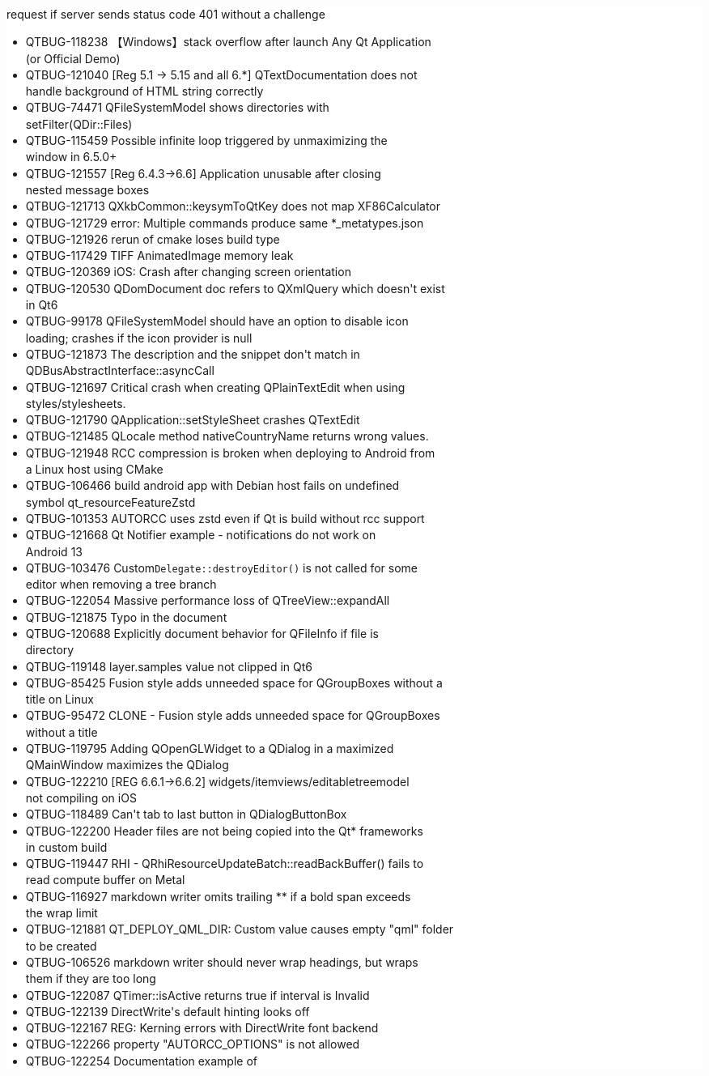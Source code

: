 request if server sends status code 401 without a challenge  
* QTBUG-118238 【Windows】stack overflow after launch Any Qt Application  
(or Official Demo)  
* QTBUG-121040 [Reg 5.1 -> 5.15 and all 6.*] QTextDocumentation does not  
handle background of HTML string correctly  
* QTBUG-74471 QFileSystemModel shows directories with  
setFilter(QDir::Files)  
* QTBUG-115459 Possible infinite loop triggered by unmaximizing the  
window in 6.5.0+  
* QTBUG-121557 [Reg 6.4.3->6.6] Application unusable after closing  
nested message boxes  
* QTBUG-121713 QXkbCommon::keysymToQtKey does not map XF86Calculator  
* QTBUG-121729 error: Multiple commands produce same *_metatypes.json  
* QTBUG-121926 rerun of cmake loses build type  
* QTBUG-117429 TIFF AnimatedImage memory leak  
* QTBUG-120369 iOS: Crash after changing screen orientation  
* QTBUG-120530 QDomDocument doc refers to QXmlQuery which doesn't exist  
in Qt6  
* QTBUG-99178 QFileSystemModel should have an option to disable icon  
loading; crashes if the icon provider is null  
* QTBUG-121873 The description and the snippet don't match in  
QDBusAbstractInterface::asyncCall  
* QTBUG-121697 Critical crash when creating QPlainTextEdit when using  
styles/stylesheets.  
* QTBUG-121790 QApplication::setStyleSheet crashes QTextEdit  
* QTBUG-121485 QLocale method nativeCountryName returns wrong values.  
* QTBUG-121948 RCC compression is broken when deploying to Android from  
a Linux host using CMake  
* QTBUG-106466 build android app with Debian host fails on undefined  
symbol qt_resourceFeatureZstd  
* QTBUG-101353 AUTORCC uses zstd even if Qt is build without rcc support  
* QTBUG-121668 Qt Notifier example - notifications do not work on  
Android 13  
* QTBUG-103476 Custom`Delegate::destroyEditor()` is not called for some  
editor when removing a tree branch  
* QTBUG-122054 Massive performance loss of QTreeView::expandAll  
* QTBUG-121875 Typo in the document  
* QTBUG-120688 Explicitly document behavior for QFileInfo if file is  
directory  
* QTBUG-119148 layer.samples value not clipped in Qt6  
* QTBUG-85425 Fusion style adds unneeded space for QGroupBoxes without a  
title on Linux  
* QTBUG-95472 CLONE - Fusion style adds unneeded space for QGroupBoxes  
without a title  
* QTBUG-119795 Adding QOpenGLWidget to a QDialog in a maximized  
QMainWindow maximizes the QDialog  
* QTBUG-122210 [REG 6.6.1->6.6.2] widgets/itemviews/editabletreemodel  
not compiling on iOS  
* QTBUG-118489 Can't tab to last button in QDialogButtonBox  
* QTBUG-122200 Header files are not being copied into the Qt* frameworks  
in custom build  
* QTBUG-119447 RHI - QRhiResourceUpdateBatch::readBackBuffer() fails to  
read compute buffer on Metal  
* QTBUG-116927 markdown writer omits trailing ** if a bold span exceeds  
the wrap limit  
* QTBUG-121881 QT_DEPLOY_QML_DIR: Custom value causes empty "qml" folder  
to be created  
* QTBUG-106526 markdown writer should never wrap headings, but wraps  
them if they are too long  
* QTBUG-122087 QTimer::isActive returns true if interval is Invalid  
* QTBUG-122139 DirectWrite's default hinting looks off  
* QTBUG-122167 REG: Kerning errors with DirectWrite font backend  
* QTBUG-122266 property "AUTORCC_OPTIONS" is not allowed  
* QTBUG-122254 Documentation example of  